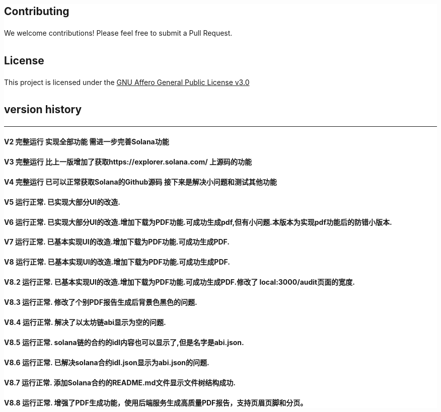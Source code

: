 ## Contributing

We welcome contributions! Please feel free to submit a Pull Request.

## License

This project is licensed under the [GNU Affero General Public License v3.0](LICENSE)

## version history
----------------------------------------
####  V2 完整运行 实现全部功能 需进一步完善Solana功能
####  V3 完整运行 比上一版增加了获取https://explorer.solana.com/ 上源码的功能
####  V4 完整运行 已可以正常获取Solana的Github源码  接下来是解决小问题和测试其他功能
####  V5 运行正常. 已实现大部分UI的改造.
####  V6 运行正常. 已实现大部分UI的改造.增加下载为PDF功能.可成功生成pdf,但有小问题.本版本为实现pdf功能后的防错小版本.
####  V7 运行正常. 已基本实现UI的改造.增加下载为PDF功能.可成功生成PDF.
####  V8 运行正常. 已基本实现UI的改造.增加下载为PDF功能.可成功生成PDF.
####  V8.2 运行正常. 已基本实现UI的改造.增加下载为PDF功能.可成功生成PDF.修改了 local:3000/audit页面的宽度.
####  V8.3 运行正常. 修改了个别PDF报告生成后背景色黑色的问题.
####  V8.4 运行正常. 解决了以太坊链abi显示为空的问题.
####  V8.5 运行正常. solana链的合约的idl内容也可以显示了,但是名字是abi.json.
####  V8.6 运行正常. 已解决solana合约idl.json显示为abi.json的问题.
####  V8.7 运行正常. 添加Solana合约的README.md文件显示文件树结构成功.
####  V8.8 运行正常. 增强了PDF生成功能，使用后端服务生成高质量PDF报告，支持页眉页脚和分页。


